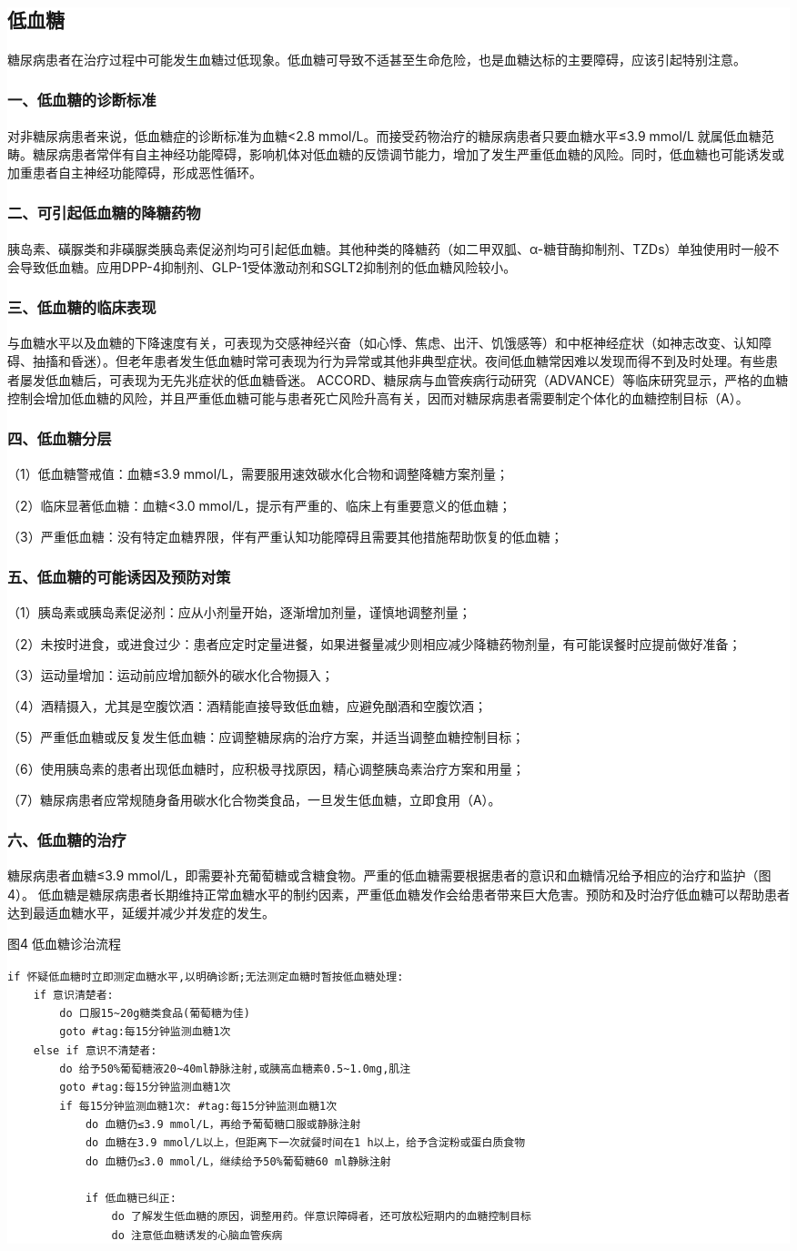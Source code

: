 
## 低血糖

糖尿病患者在治疗过程中可能发生血糖过低现象。低血糖可导致不适甚至生命危险，也是血糖达标的主要障碍，应该引起特别注意。

### 一、低血糖的诊断标准

对非糖尿病患者来说，低血糖症的诊断标准为血糖<2.8 mmol/L。而接受药物治疗的糖尿病患者只要血糖水平≤3.9 mmol/L 就属低血糖范畴。糖尿病患者常伴有自主神经功能障碍，影响机体对低血糖的反馈调节能力，增加了发生严重低血糖的风险。同时，低血糖也可能诱发或加重患者自主神经功能障碍，形成恶性循环。

### 二、可引起低血糖的降糖药物

胰岛素、磺脲类和非磺脲类胰岛素促泌剂均可引起低血糖。其他种类的降糖药（如二甲双胍、α-糖苷酶抑制剂、TZDs）单独使用时一般不会导致低血糖。应用DPP-4抑制剂、GLP-1受体激动剂和SGLT2抑制剂的低血糖风险较小。

### 三、低血糖的临床表现

与血糖水平以及血糖的下降速度有关，可表现为交感神经兴奋（如心悸、焦虑、出汗、饥饿感等）和中枢神经症状（如神志改变、认知障碍、抽搐和昏迷）。但老年患者发生低血糖时常可表现为行为异常或其他非典型症状。夜间低血糖常因难以发现而得不到及时处理。有些患者屡发低血糖后，可表现为无先兆症状的低血糖昏迷。
ACCORD、糖尿病与血管疾病行动研究（ADVANCE）等临床研究显示，严格的血糖控制会增加低血糖的风险，并且严重低血糖可能与患者死亡风险升高有关，因而对糖尿病患者需要制定个体化的血糖控制目标（A）。

### 四、低血糖分层

（1）低血糖警戒值：血糖≤3.9 mmol/L，需要服用速效碳水化合物和调整降糖方案剂量；

（2）临床显著低血糖：血糖<3.0 mmol/L，提示有严重的、临床上有重要意义的低血糖；

（3）严重低血糖：没有特定血糖界限，伴有严重认知功能障碍且需要其他措施帮助恢复的低血糖；

### 五、低血糖的可能诱因及预防对策

（1）胰岛素或胰岛素促泌剂：应从小剂量开始，逐渐增加剂量，谨慎地调整剂量；

（2）未按时进食，或进食过少：患者应定时定量进餐，如果进餐量减少则相应减少降糖药物剂量，有可能误餐时应提前做好准备；

（3）运动量增加：运动前应增加额外的碳水化合物摄入；

（4）酒精摄入，尤其是空腹饮酒：酒精能直接导致低血糖，应避免酗酒和空腹饮酒；

（5）严重低血糖或反复发生低血糖：应调整糖尿病的治疗方案，并适当调整血糖控制目标；

（6）使用胰岛素的患者出现低血糖时，应积极寻找原因，精心调整胰岛素治疗方案和用量；

（7）糖尿病患者应常规随身备用碳水化合物类食品，一旦发生低血糖，立即食用（A）。

### 六、低血糖的治疗

糖尿病患者血糖≤3.9 mmol/L，即需要补充葡萄糖或含糖食物。严重的低血糖需要根据患者的意识和血糖情况给予相应的治疗和监护（图4）。
低血糖是糖尿病患者长期维持正常血糖水平的制约因素，严重低血糖发作会给患者带来巨大危害。预防和及时治疗低血糖可以帮助患者达到最适血糖水平，延缓并减少并发症的发生。

图4 低血糖诊治流程

```
if 怀疑低血糖时立即测定血糖水平,以明确诊断;无法测定血糖时暂按低血糖处理:
    if 意识清楚者:
        do 口服15~20g糖类食品(葡萄糖为佳)
        goto #tag:每15分钟监测血糖1次
    else if 意识不清楚者:
        do 给予50%葡萄糖液20~40ml静脉注射,或胰高血糖素0.5~1.0mg,肌注
        goto #tag:每15分钟监测血糖1次
        if 每15分钟监测血糖1次: #tag:每15分钟监测血糖1次
            do 血糖仍≤3.9 mmol/L，再给予葡萄糖口服或静脉注射
            do 血糖在3.9 mmol/L以上，但距离下一次就餐时间在1 h以上，给予含淀粉或蛋白质食物
            do 血糖仍≤3.0 mmol/L，继续给予50%葡萄糖60 ml静脉注射

            if 低血糖已纠正:
                do 了解发生低血糖的原因，调整用药。伴意识障碍者，还可放松短期内的血糖控制目标
                do 注意低血糖诱发的心脑血管疾病
```